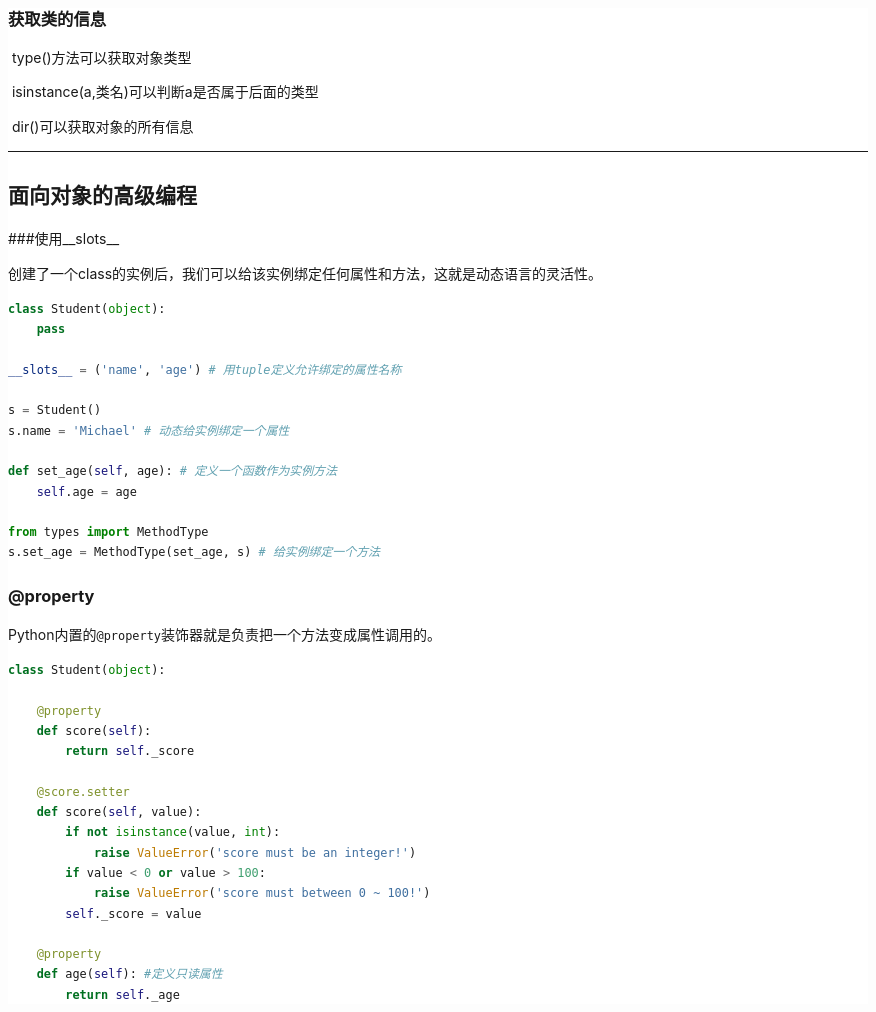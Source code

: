 ### 获取类的信息

​	type()方法可以获取对象类型

​	isinstance(a,类名)可以判断a是否属于后面的类型

​	dir()可以获取对象的所有信息

------

## 面向对象的高级编程

###使用\_\_slots\_\_

​	创建了一个class的实例后，我们可以给该实例绑定任何属性和方法，这就是动态语言的灵活性。

```python
class Student(object):
    pass

__slots__ = ('name', 'age') # 用tuple定义允许绑定的属性名称

s = Student()
s.name = 'Michael' # 动态给实例绑定一个属性

def set_age(self, age): # 定义一个函数作为实例方法
	self.age = age

from types import MethodType
s.set_age = MethodType(set_age, s) # 给实例绑定一个方法
```

### @property

​	Python内置的`@property`装饰器就是负责把一个方法变成属性调用的。

```python
class Student(object):

    @property
    def score(self):
        return self._score

    @score.setter
    def score(self, value):
        if not isinstance(value, int):
            raise ValueError('score must be an integer!')
        if value < 0 or value > 100:
            raise ValueError('score must between 0 ~ 100!')
        self._score = value
        
    @property
    def age(self): #定义只读属性
        return self._age
```
